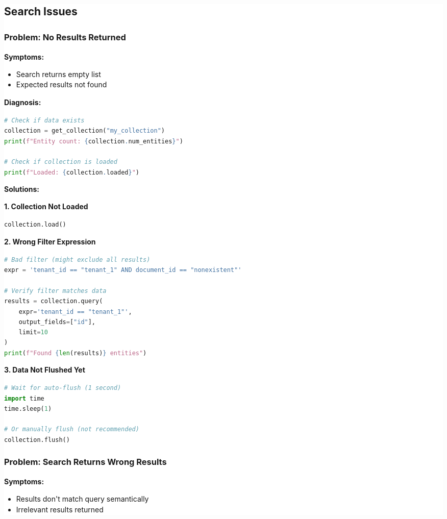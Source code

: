 
## Search Issues

### Problem: No Results Returned

**Symptoms:**
- Search returns empty list
- Expected results not found

**Diagnosis:**
```python
# Check if data exists
collection = get_collection("my_collection")
print(f"Entity count: {collection.num_entities}")

# Check if collection is loaded
print(f"Loaded: {collection.loaded}")
```

**Solutions:**

**1. Collection Not Loaded**
```python
collection.load()
```

**2. Wrong Filter Expression**
```python
# Bad filter (might exclude all results)
expr = 'tenant_id == "tenant_1" AND document_id == "nonexistent"'

# Verify filter matches data
results = collection.query(
    expr='tenant_id == "tenant_1"',
    output_fields=["id"],
    limit=10
)
print(f"Found {len(results)} entities")
```

**3. Data Not Flushed Yet**
```python
# Wait for auto-flush (1 second)
import time
time.sleep(1)

# Or manually flush (not recommended)
collection.flush()
```

### Problem: Search Returns Wrong Results

**Symptoms:**
- Results don't match query semantically
- Irrelevant results returned
